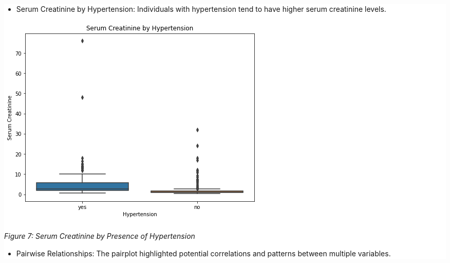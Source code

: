 - Serum Creatinine by Hypertension: Individuals with hypertension tend to have higher serum creatinine levels.

![Serum Creatinine by Presence of Hypertension](image/serum%20creatinine%20(sc)%20by%20presence%20of%20hypertension%20(htn).png)

*Figure 7: Serum Creatinine by Presence of Hypertension*

- Pairwise Relationships: The pairplot highlighted potential correlations and patterns between multiple variables.
